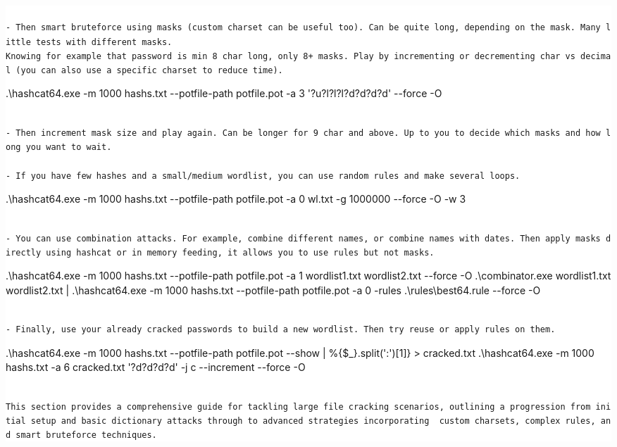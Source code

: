   ```

- Then smart bruteforce using masks (custom charset can be useful too). Can be quite long, depending on the mask. Many little tests with different masks.
  Knowing for example that password is min 8 char long, only 8+ masks. Play by incrementing or decrementing char vs decimal (you can also use a specific charset to reduce time).
  ```
  .\hashcat64.exe -m 1000 hashs.txt --potfile-path potfile.pot -a 3 '?u?l?l?l?d?d?d?d' --force -O
  ```

- Then increment mask size and play again. Can be longer for 9 char and above. Up to you to decide which masks and how long you want to wait.

- If you have few hashes and a small/medium wordlist, you can use random rules and make several loops.
  ```
  .\hashcat64.exe -m 1000 hashs.txt --potfile-path potfile.pot -a 0 wl.txt -g 1000000 --force -O -w 3
  ```

- You can use combination attacks. For example, combine different names, or combine names with dates. Then apply masks directly using hashcat or in memory feeding, it allows you to use rules but not masks.
  ```
  .\hashcat64.exe -m 1000 hashs.txt --potfile-path potfile.pot -a 1 wordlist1.txt wordlist2.txt --force -O
  .\combinator.exe wordlist1.txt wordlist2.txt | .\hashcat64.exe -m 1000 hashs.txt --potfile-path potfile.pot -a 0 -rules .\rules\best64.rule --force -O
  ```

- Finally, use your already cracked passwords to build a new wordlist. Then try reuse or apply rules on them.
  ```
  .\hashcat64.exe -m 1000 hashs.txt --potfile-path potfile.pot --show | %{$_}.split(':')[1]} > cracked.txt
  .\hashcat64.exe -m 1000 hashs.txt -a 6 cracked.txt '?d?d?d?d' -j c --increment --force -O
  ```

This section provides a comprehensive guide for tackling large file cracking scenarios, outlining a progression from initial setup and basic dictionary attacks through to advanced strategies incorporating  custom charsets, complex rules, and smart bruteforce techniques.
